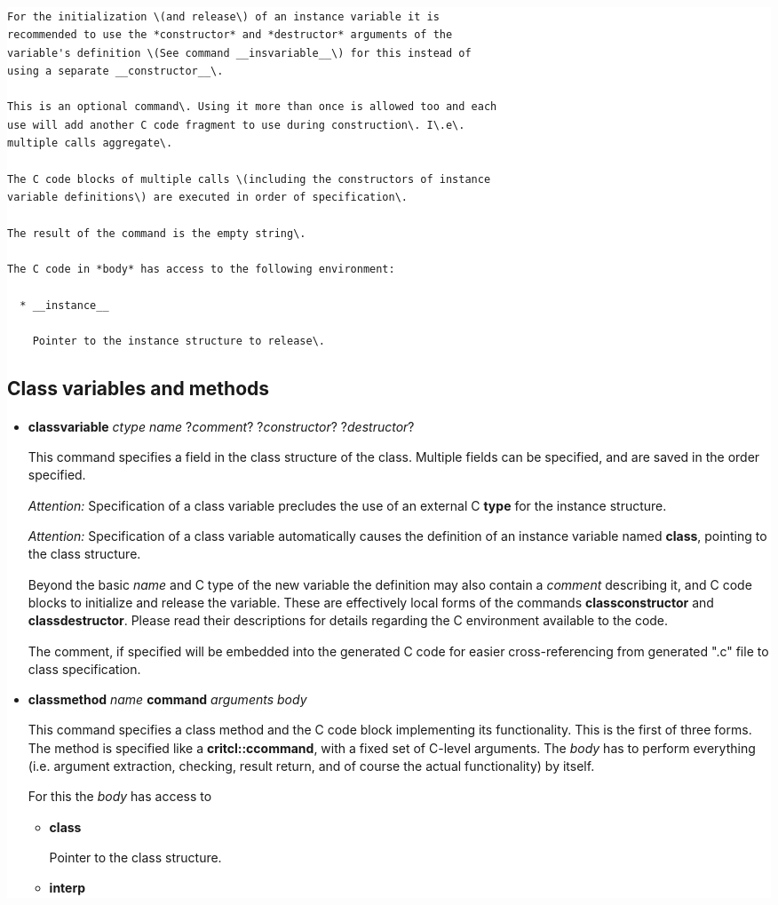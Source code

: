     For the initialization \(and release\) of an instance variable it is
    recommended to use the *constructor* and *destructor* arguments of the
    variable's definition \(See command __insvariable__\) for this instead of
    using a separate __constructor__\.

    This is an optional command\. Using it more than once is allowed too and each
    use will add another C code fragment to use during construction\. I\.e\.
    multiple calls aggregate\.

    The C code blocks of multiple calls \(including the constructors of instance
    variable definitions\) are executed in order of specification\.

    The result of the command is the empty string\.

    The C code in *body* has access to the following environment:

      * __instance__

        Pointer to the instance structure to release\.

## <a name='subsection4'></a>Class variables and methods

  - <a name='9'></a>__classvariable__ *ctype* *name* ?*comment*? ?*constructor*? ?*destructor*?

    This command specifies a field in the class structure of the class\. Multiple
    fields can be specified, and are saved in the order specified\.

    *Attention:* Specification of a class variable precludes the use of an
    external C __type__ for the instance structure\.

    *Attention:* Specification of a class variable automatically causes the
    definition of an instance variable named __class__, pointing to the
    class structure\.

    Beyond the basic *name* and C type of the new variable the definition may
    also contain a *comment* describing it, and C code blocks to initialize
    and release the variable\. These are effectively local forms of the commands
    __classconstructor__ and __classdestructor__\. Please read their
    descriptions for details regarding the C environment available to the code\.

    The comment, if specified will be embedded into the generated C code for
    easier cross\-referencing from generated "\.c" file to class specification\.

  - <a name='10'></a>__classmethod__ *name* __command__ *arguments* *body*

    This command specifies a class method and the C code block implementing its
    functionality\. This is the first of three forms\. The method is specified
    like a __critcl::ccommand__, with a fixed set of C\-level arguments\. The
    *body* has to perform everything \(i\.e\. argument extraction, checking,
    result return, and of course the actual functionality\) by itself\.

    For this the *body* has access to

      * __class__

        Pointer to the class structure\.

      * __interp__
